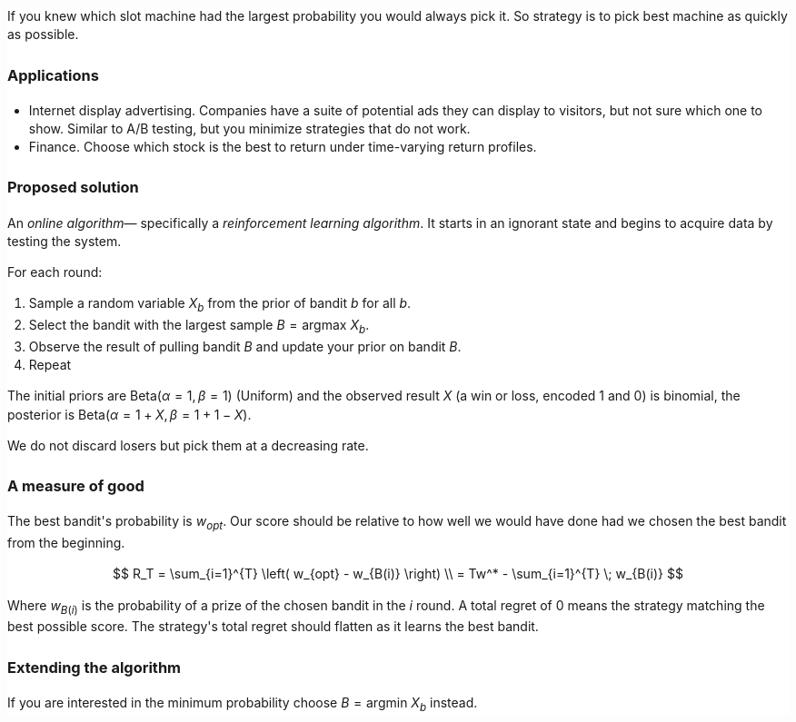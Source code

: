 If you knew which slot machine had the largest probability you would always pick it.
So strategy is to pick best machine as quickly as possible.

### Applications

- Internet display advertising.
  Companies have a suite of potential ads they can display to visitors,
  but not sure which one to show.
  Similar to A/B testing,
  but you minimize strategies that do not work.
- Finance.
  Choose which stock is the best to return under time-varying return profiles.

### Proposed solution

An _online algorithm_—
specifically a _reinforcement learning algorithm_.
It starts in an ignorant state
and begins to acquire data by testing the system.

For each round:

1. Sample a random variable $X_b$ from the prior of bandit $b$ for all $b$.
2. Select the bandit with the largest sample $B = \text{argmax } X_b$.
3. Observe the result of pulling bandit $B$
   and update your prior on bandit $B$.
4. Repeat

The initial priors are $\text{Beta}(\alpha=1, \beta=1)$ (Uniform)
and the observed result $X$ (a  win or loss, encoded 1 and 0)
is binomial,
the posterior is $\text{Beta}(\alpha = 1 + X, \beta = 1 + 1 - X)$.

We do not discard losers
but pick them at a decreasing rate.

### A measure of good

The best bandit's probability is $w_{opt}$.
Our score should be relative to how well we would have done had we chosen the best bandit from the beginning.

$$
R_T = \sum_{i=1}^{T} \left( w_{opt} - w_{B(i)} \right) \\
= Tw^* - \sum_{i=1}^{T} \;  w_{B(i)}
$$

Where $w_{B(i)}$ is the probability of a prize of the chosen bandit in the $i$ round.
A total regret of 0 means the strategy matching the best possible score.
The strategy's total regret should flatten as it learns the best bandit.

### Extending the algorithm

If you are interested in the minimum probability choose $B = \text{argmin } X_b$ instead.
